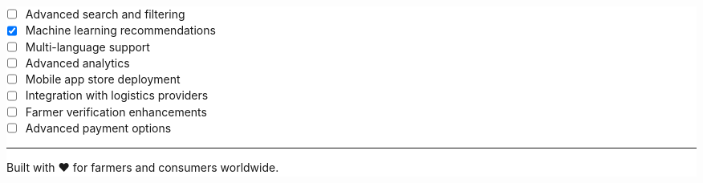 - [ ] Advanced search and filtering
- [x] Machine learning recommendations
- [ ] Multi-language support
- [ ] Advanced analytics
- [ ] Mobile app store deployment
- [ ] Integration with logistics providers
- [ ] Farmer verification enhancements
- [ ] Advanced payment options

---

Built with ❤️ for farmers and consumers worldwide.
